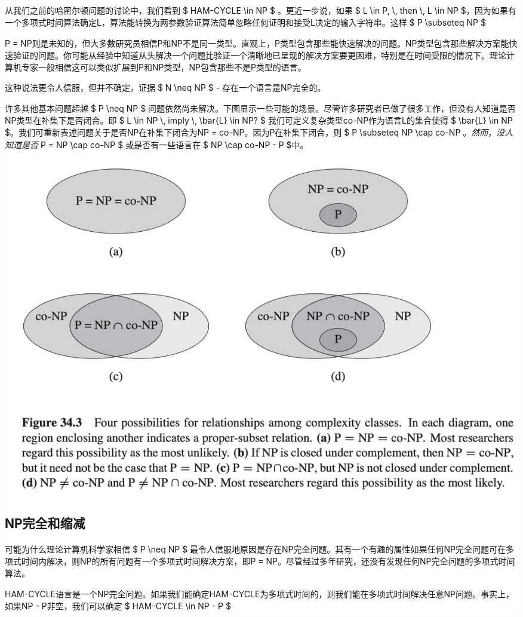 从我们之前的哈密尔顿问题的讨论中，我们看到 $ HAM-CYCLE \\in NP $ 。更近一步说，如果 $ L \\in P, \\, then \\, L \\in NP $，因为如果有一个多项式时间算法确定L，算法能转换为两参数验证算法简单忽略任何证明和接受L决定的输入字符串。这样 $ P \\subseteq NP $

P = NP则是未知的，但大多数研究员相信P和NP不是同一类型。直观上，P类型包含那些能快速解决的问题。NP类型包含那些解决方案能快速验证的问题。你可能从经验中知道从头解决一个问题比验证一个清晰地已呈现的解决方案要更困难，特别是在时间受限的情况下。理论计算机专家一般相信这可以类似扩展到P和NP类型，NP包含那些不是P类型的语言。

这种说法更令人信服，但并不确定，证据 $ N \\neq NP $ - 存在一个语言是NP完全的。

许多其他基本问题超越 $ P \\neq NP $ 问题依然尚未解决。下图显示一些可能的场景。尽管许多研究者已做了很多工作，但没有人知道是否NP类型在补集下是否闭合。即 $ L \\in NP \\, imply \\, \\bar{L} \\in NP? $ 我们可定义复杂类型co-NP作为语言L的集合使得 $ \\bar{L} \\in NP $。我们可重新表述问题关于是否NP在补集下闭合为NP = co-NP。因为P在补集下闭合，则 $ P \\subseteq NP \\cap co-NP $。然而，没人知道是否$ P = NP \\cap co-NP $ 或是否有一些语言在 $ NP \\cap co-NP - P $中。

![img](../img/np_relation_between_complexity_classes.png)


<a id="orgc239d2b"></a>

## NP完全和缩减

可能为什么理论计算机科学家相信 $ P \\neq NP $ 最令人信服地原因是存在NP完全问题。其有一个有趣的属性如果任何NP完全问题可在多项式时间内解决，则NP的所有问题有一个多项式时间解决方案，即P = NP。尽管经过多年研究，还没有发现任何NP完全问题的多项式时间算法。

HAM-CYCLE语言是一个NP完全问题。如果我们能确定HAM-CYCLE为多项式时间的，则我们能在多项式时间解决任意NP问题。事实上，如果NP - P非空，我们可以确定 $ HAM-CYCLE \\in NP - P $
